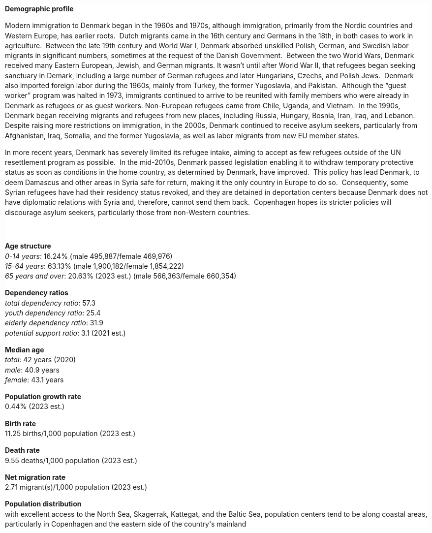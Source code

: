 **Demographic profile**<br>
<p>Modern immigration to Denmark began in the 1960s and 1970s, although immigration, primarily from the Nordic countries and Western Europe, has earlier roots.  Dutch migrants came in the 16th century and Germans in the 18th, in both cases to work in agriculture.  Between the late 19th century and World War I, Denmark absorbed unskilled Polish, German, and Swedish labor migrants in significant numbers, sometimes at the request of the Danish Government.  Between the two World Wars, Denmark received many Eastern European, Jewish, and German migrants. It wasn’t until after World War II, that refugees began seeking sanctuary in Demark, including a large number of German refugees and later Hungarians, Czechs, and Polish Jews.  Denmark also imported foreign labor during the 1960s, mainly from Turkey, the former Yugoslavia, and Pakistan.  Although the “guest worker” program was halted in 1973, immigrants continued to arrive to be reunited with family members who were already in Denmark as refugees or as guest workers. Non-European refugees came from Chile, Uganda, and Vietnam.  In the 1990s, Denmark began receiving migrants and refugees from new places, including Russia, Hungary, Bosnia, Iran, Iraq, and Lebanon.  Despite raising more restrictions on immigration, in the 2000s, Denmark continued to receive asylum seekers, particularly from Afghanistan, Iraq, Somalia, and the former Yugoslavia, as well as labor migrants from new EU member states. </p> <p>In more recent years, Denmark has severely limited its refugee intake, aiming to accept as few refugees outside of the UN resettlement program as possible.  In the mid-2010s, Denmark passed legislation enabling it to withdraw temporary protective status as soon as conditions in the home country, as determined by Denmark, have improved.  This policy has lead Denmark, to deem Damascus and other areas in Syria safe for return, making it the only country in Europe to do so.  Consequently, some Syrian refugees have had their residency status revoked, and they are detained in deportation centers because Denmark does not have diplomatic relations with Syria and, therefore, cannot send them back.  Copenhagen hopes its stricter policies will discourage asylum seekers, particularly those from non-Western countries.</p><br>

**Age structure**<br>
_0-14 years_: 16.24% (male 495,887/female 469,976)<br>
_15-64 years_: 63.13% (male 1,900,182/female 1,854,222)<br>
_65 years and over_: 20.63% (2023 est.) (male 566,363/female 660,354)<br>

**Dependency ratios**<br>
_total dependency ratio_: 57.3<br>
_youth dependency ratio_: 25.4<br>
_elderly dependency ratio_: 31.9<br>
_potential support ratio_: 3.1 (2021 est.)<br>

**Median age**<br>
_total_: 42 years (2020)<br>
_male_: 40.9 years<br>
_female_: 43.1 years<br>

**Population growth rate**<br>
0.44% (2023 est.)<br>

**Birth rate**<br>
11.25 births/1,000 population (2023 est.)<br>

**Death rate**<br>
9.55 deaths/1,000 population (2023 est.)<br>

**Net migration rate**<br>
2.71 migrant(s)/1,000 population (2023 est.)<br>

**Population distribution**<br>
with excellent access to the North Sea, Skagerrak, Kattegat, and the Baltic Sea, population centers tend to be along coastal areas, particularly in Copenhagen and the eastern side of the country's mainland<br>

